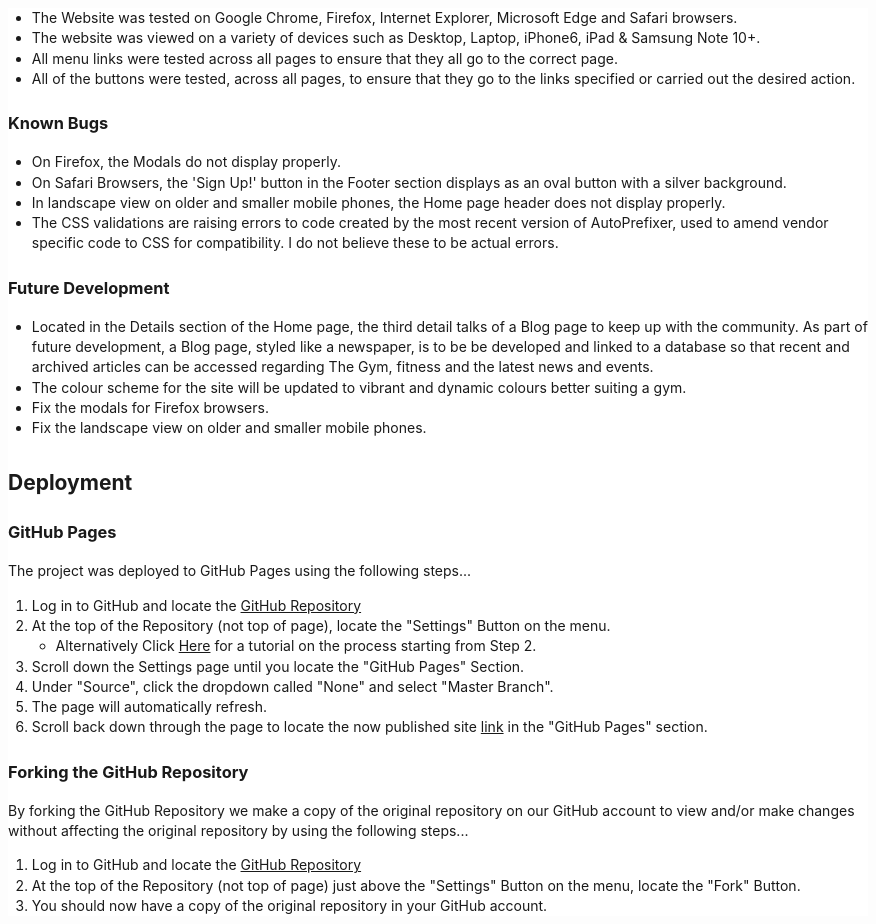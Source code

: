 -   The Website was tested on Google Chrome, Firefox, Internet Explorer, Microsoft Edge and Safari browsers.
-   The website was viewed on a variety of devices such as Desktop, Laptop, iPhone6, iPad & Samsung Note 10+.
-   All menu links were tested across all pages to ensure that they all go to the correct page.
-   All of the buttons were tested, across all pages, to ensure that they go to the links specified or carried out the desired action.

### Known Bugs

-   On Firefox, the Modals do not display properly.
-   On Safari Browsers, the 'Sign Up!' button in the Footer section displays as an oval button with a silver background.
-   In landscape view on older and smaller mobile phones, the Home page header does not display properly.
-   The CSS validations are raising errors to code created by the most recent version of AutoPrefixer, used to amend vendor specific code to CSS for compatibility. I do not believe these to be actual errors.

### Future Development

-   Located in the Details section of the Home page, the third detail talks of a Blog page to keep up with the community. As part of future development, a Blog page, styled like a newspaper, is to be be developed and linked to a database so that recent and archived articles can be accessed regarding The Gym, fitness and the latest news and events.
-   The colour scheme for the site will be updated to vibrant and dynamic colours better suiting a gym.
-   Fix the modals for Firefox browsers.
-   Fix the landscape view on older and smaller mobile phones.

## Deployment

### GitHub Pages

The project was deployed to GitHub Pages using the following steps...

1. Log in to GitHub and locate the [GitHub Repository](https://github.com/rdylanward/thegym.com)
2. At the top of the Repository (not top of page), locate the "Settings" Button on the menu.
    - Alternatively Click [Here](https://guides.github.com/features/pages/) for a tutorial on the process starting from Step 2.
3. Scroll down the Settings page until you locate the "GitHub Pages" Section.
4. Under "Source", click the dropdown called "None" and select "Master Branch".
5. The page will automatically refresh.
6. Scroll back down through the page to locate the now published site [link](https://rdylanward.github.io/thegym.com/index.html) in the "GitHub Pages" section.

### Forking the GitHub Repository

By forking the GitHub Repository we make a copy of the original repository on our GitHub account to view and/or make changes without affecting the original repository by using the following steps...

1. Log in to GitHub and locate the [GitHub Repository](https://github.com/rdylanward/thegym.com)
2. At the top of the Repository (not top of page) just above the "Settings" Button on the menu, locate the "Fork" Button.
3. You should now have a copy of the original repository in your GitHub account.
